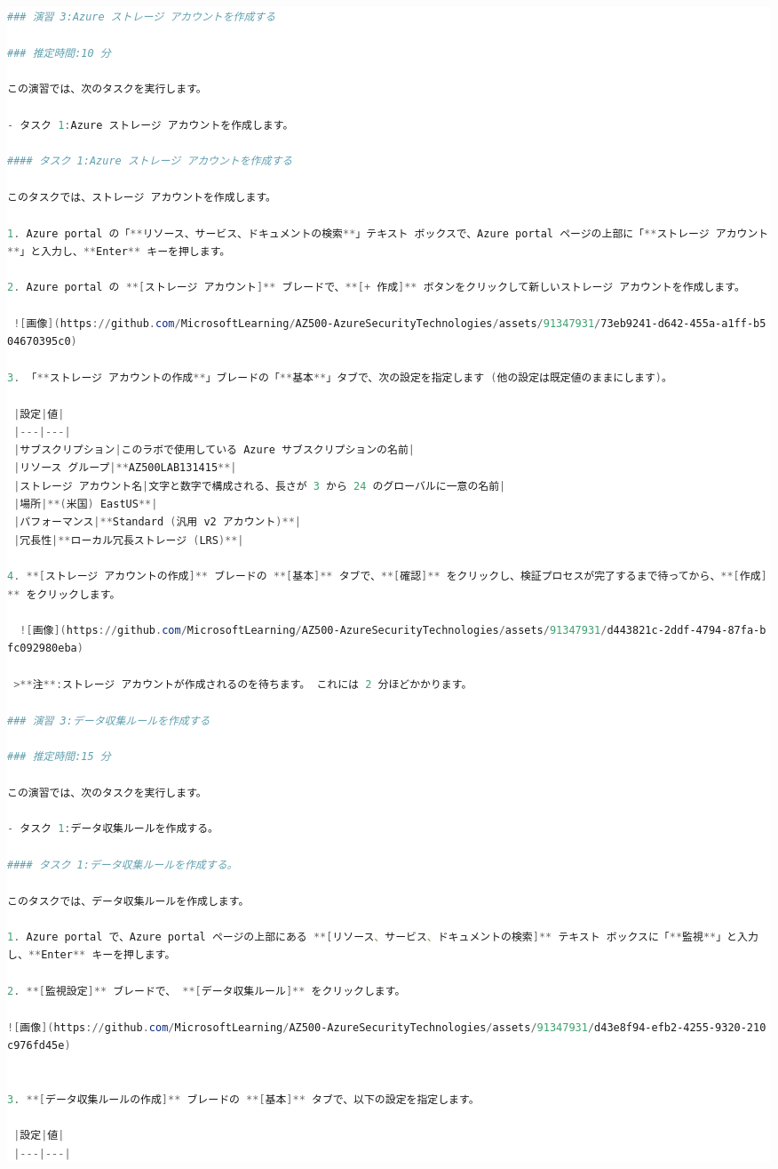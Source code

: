    ```powershell
### 演習 3:Azure ストレージ アカウントを作成する

### 推定時間:10 分

この演習では、次のタスクを実行します。

- タスク 1:Azure ストレージ アカウントを作成します。

#### タスク 1:Azure ストレージ アカウントを作成する

このタスクでは、ストレージ アカウントを作成します。

1. Azure portal の「**リソース、サービス、ドキュメントの検索**」テキスト ボックスで、Azure portal ページの上部に「**ストレージ アカウント**」と入力し、**Enter** キーを押します。

2. Azure portal の **[ストレージ アカウント]** ブレードで、**[+ 作成]** ボタンをクリックして新しいストレージ アカウントを作成します。

    ![画像](https://github.com/MicrosoftLearning/AZ500-AzureSecurityTechnologies/assets/91347931/73eb9241-d642-455a-a1ff-b504670395c0)

3. 「**ストレージ アカウントの作成**」ブレードの「**基本**」タブで、次の設定を指定します (他の設定は既定値のままにします)。

    |設定|値|
    |---|---|
    |サブスクリプション|このラボで使用している Azure サブスクリプションの名前|
    |リソース グループ|**AZ500LAB131415**|
    |ストレージ アカウント名|文字と数字で構成される、長さが 3 から 24 のグローバルに一意の名前|
    |場所|**(米国) EastUS**|
    |パフォーマンス|**Standard (汎用 v2 アカウント)**|
    |冗長性|**ローカル冗長ストレージ (LRS)**|

4. **[ストレージ アカウントの作成]** ブレードの **[基本]** タブで、**[確認]** をクリックし、検証プロセスが完了するまで待ってから、**[作成]** をクリックします。

     ![画像](https://github.com/MicrosoftLearning/AZ500-AzureSecurityTechnologies/assets/91347931/d443821c-2ddf-4794-87fa-bfc092980eba)

    >**注**:ストレージ アカウントが作成されるのを待ちます。 これには 2 分ほどかかります。

### 演習 3:データ収集ルールを作成する

### 推定時間:15 分

この演習では、次のタスクを実行します。

- タスク 1:データ収集ルールを作成する。

#### タスク 1:データ収集ルールを作成する。

このタスクでは、データ収集ルールを作成します。

1. Azure portal で、Azure portal ページの上部にある **[リソース、サービス、ドキュメントの検索]** テキスト ボックスに「**監視**」と入力し、**Enter** キーを押します。

2. **[監視設定]** ブレードで、 **[データ収集ルール]** をクリックします。

  ![画像](https://github.com/MicrosoftLearning/AZ500-AzureSecurityTechnologies/assets/91347931/d43e8f94-efb2-4255-9320-210c976fd45e)


3. **[データ収集ルールの作成]** ブレードの **[基本]** タブで、以下の設定を指定します。
  
    |設定|値|
    |---|---|
   ```